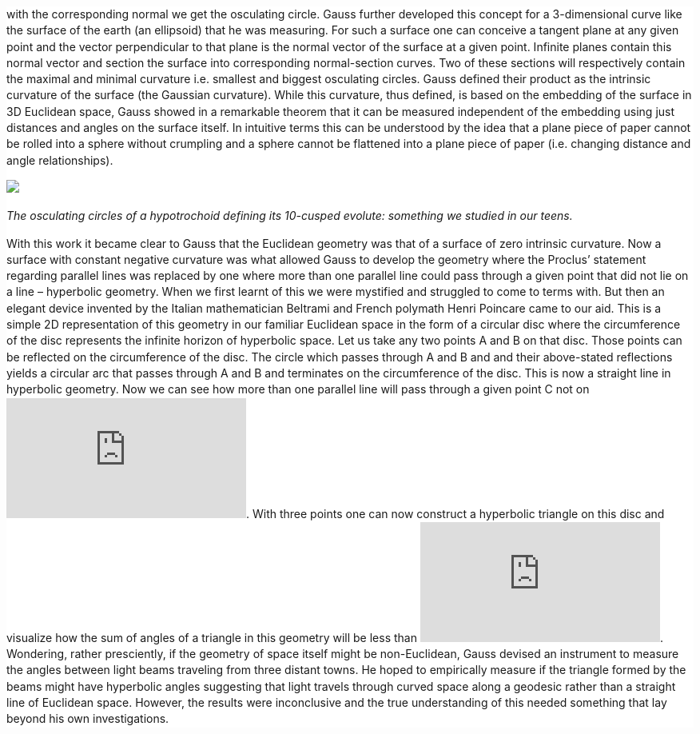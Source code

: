 with the corresponding normal we get the osculating circle. Gauss
further developed this concept for a 3-dimensional curve like the
surface of the earth (an ellipsoid) that he was measuring. For such a
surface one can conceive a tangent plane at any given point and the
vector perpendicular to that plane is the normal vector of the surface
at a given point. Infinite planes contain this normal vector and section
the surface into corresponding normal-section curves. Two of these
sections will respectively contain the maximal and minimal curvature
i.e. smallest and biggest osculating circles. Gauss defined their
product as the intrinsic curvature of the surface (the Gaussian
curvature). While this curvature, thus defined, is based on the
embedding of the surface in 3D Euclidean space, Gauss showed in a
remarkable theorem that it can be measured independent of the embedding
using just distances and angles on the surface itself. In intuitive
terms this can be understood by the idea that a plane piece of paper
cannot be rolled into a sphere without crumpling and a sphere cannot be
flattened into a plane piece of paper (i.e. changing distance and angle
relationships).

![](https://manasataramgini.files.wordpress.com/2017/06/osculating_hypotrochoid.jpg)

*The osculating circles of a hypotrochoid defining its 10-cusped
evolute: something we studied in our teens.*

With this work it became clear to Gauss that the Euclidean geometry was
that of a surface of zero intrinsic curvature. Now a surface with
constant negative curvature was what allowed Gauss to develop the
geometry where the Proclus’ statement regarding parallel lines was
replaced by one where more than one parallel line could pass through a
given point that did not lie on a line – hyperbolic geometry. When we
first learnt of this we were mystified and struggled to come to terms
with. But then an elegant device invented by the Italian mathematician
Beltrami and French polymath Henri Poincare came to our aid. This is a
simple 2D representation of this geometry in our familiar Euclidean
space in the form of a circular disc where the circumference of the disc
represents the infinite horizon of hyperbolic space. Let us take any two
points A and B on that disc. Those points can be reflected on the
circumference of the disc. The circle which passes through A and B and
and their above-stated reflections yields a circular arc that passes
through A and B and terminates on the circumference of the disc. This is
now a straight line in hyperbolic geometry. Now we can see how more than
one parallel line will pass through a given point C not on
![\\overleftrightarrow{AB}](https://s0.wp.com/latex.php?latex=%5Coverleftrightarrow%7BAB%7D&bg=ffffff&fg=333333&s=0&c=20201002).
With three points one can now construct a hyperbolic triangle on this
disc and visualize how the sum of angles of a triangle in this geometry
will be less than ![\\pi
](https://s0.wp.com/latex.php?latex=%5Cpi+&bg=ffffff&fg=333333&s=0&c=20201002).
Wondering, rather presciently, if the geometry of space itself might be
non-Euclidean, Gauss devised an instrument to measure the angles between
light beams traveling from three distant towns. He hoped to empirically
measure if the triangle formed by the beams might have hyperbolic angles
suggesting that light travels through curved space along a geodesic
rather than a straight line of Euclidean space. However, the results
were inconclusive and the true understanding of this needed something
that lay beyond his own investigations.
